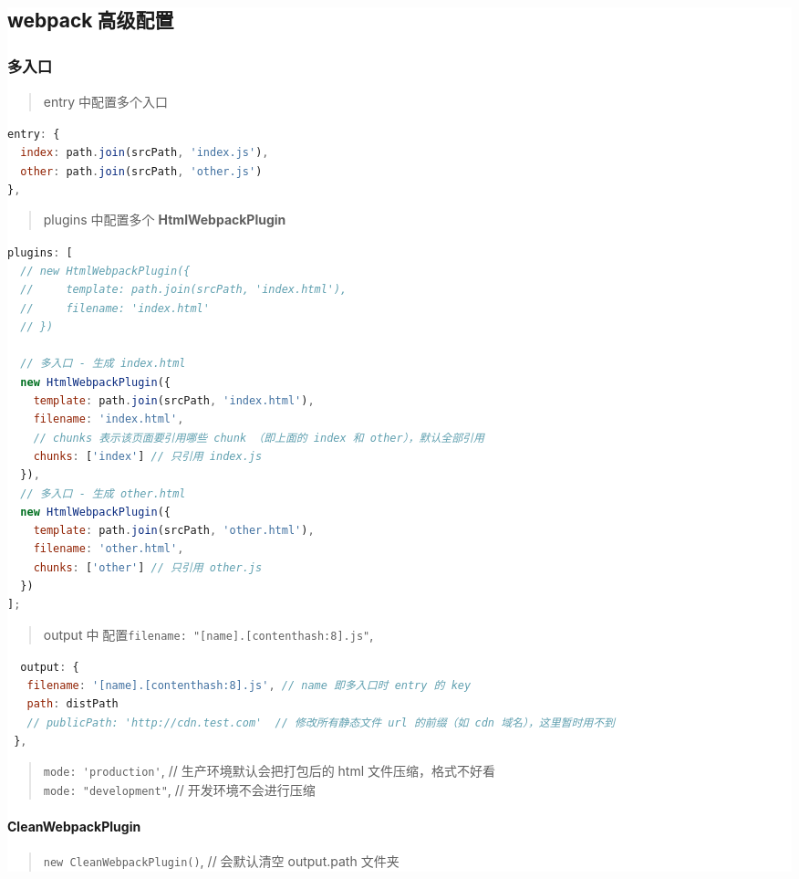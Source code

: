 ## webpack 高级配置

### 多入口

> entry 中配置多个入口

```js
entry: {
  index: path.join(srcPath, 'index.js'),
  other: path.join(srcPath, 'other.js')
},
```

> plugins 中配置多个 **HtmlWebpackPlugin**

```js
plugins: [
  // new HtmlWebpackPlugin({
  //     template: path.join(srcPath, 'index.html'),
  //     filename: 'index.html'
  // })

  // 多入口 - 生成 index.html
  new HtmlWebpackPlugin({
    template: path.join(srcPath, 'index.html'),
    filename: 'index.html',
    // chunks 表示该页面要引用哪些 chunk （即上面的 index 和 other），默认全部引用
    chunks: ['index'] // 只引用 index.js
  }),
  // 多入口 - 生成 other.html
  new HtmlWebpackPlugin({
    template: path.join(srcPath, 'other.html'),
    filename: 'other.html',
    chunks: ['other'] // 只引用 other.js
  })
];
```

> output 中 配置`filename: "[name].[contenthash:8].js"`,

```js
  output: {
   filename: '[name].[contenthash:8].js', // name 即多入口时 entry 的 key
   path: distPath
   // publicPath: 'http://cdn.test.com'  // 修改所有静态文件 url 的前缀（如 cdn 域名），这里暂时用不到
 },
```

> `mode: 'production'`, // 生产环境默认会把打包后的 html 文件压缩，格式不好看  
> `mode: "development"`, // 开发环境不会进行压缩

#### CleanWebpackPlugin

> `new CleanWebpackPlugin()`, // 会默认清空 output.path 文件夹
